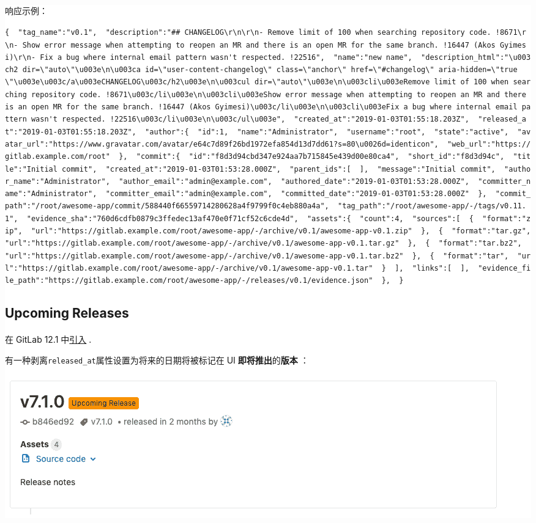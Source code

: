 响应示例：

```
{  "tag_name":"v0.1",  "description":"## CHANGELOG\r\n\r\n- Remove limit of 100 when searching repository code. !8671\r\n- Show error message when attempting to reopen an MR and there is an open MR for the same branch. !16447 (Akos Gyimesi)\r\n- Fix a bug where internal email pattern wasn't respected. !22516",  "name":"new name",  "description_html":"\u003ch2 dir=\"auto\"\u003e\n\u003ca id=\"user-content-changelog\" class=\"anchor\" href=\"#changelog\" aria-hidden=\"true\"\u003e\u003c/a\u003eCHANGELOG\u003c/h2\u003e\n\u003cul dir=\"auto\"\u003e\n\u003cli\u003eRemove limit of 100 when searching repository code. !8671\u003c/li\u003e\n\u003cli\u003eShow error message when attempting to reopen an MR and there is an open MR for the same branch. !16447 (Akos Gyimesi)\u003c/li\u003e\n\u003cli\u003eFix a bug where internal email pattern wasn't respected. !22516\u003c/li\u003e\n\u003c/ul\u003e",  "created_at":"2019-01-03T01:55:18.203Z",  "released_at":"2019-01-03T01:55:18.203Z",  "author":{  "id":1,  "name":"Administrator",  "username":"root",  "state":"active",  "avatar_url":"https://www.gravatar.com/avatar/e64c7d89f26bd1972efa854d13d7dd61?s=80\u0026d=identicon",  "web_url":"https://gitlab.example.com/root"  },  "commit":{  "id":"f8d3d94cbd347e924aa7b715845e439d00e80ca4",  "short_id":"f8d3d94c",  "title":"Initial commit",  "created_at":"2019-01-03T01:53:28.000Z",  "parent_ids":[  ],  "message":"Initial commit",  "author_name":"Administrator",  "author_email":"admin@example.com",  "authored_date":"2019-01-03T01:53:28.000Z",  "committer_name":"Administrator",  "committer_email":"admin@example.com",  "committed_date":"2019-01-03T01:53:28.000Z"  },  "commit_path":"/root/awesome-app/commit/588440f66559714280628a4f9799f0c4eb880a4a",  "tag_path":"/root/awesome-app/-/tags/v0.11.1",  "evidence_sha":"760d6cdfb0879c3ffedec13af470e0f71cf52c6cde4d",  "assets":{  "count":4,  "sources":[  {  "format":"zip",  "url":"https://gitlab.example.com/root/awesome-app/-/archive/v0.1/awesome-app-v0.1.zip"  },  {  "format":"tar.gz",  "url":"https://gitlab.example.com/root/awesome-app/-/archive/v0.1/awesome-app-v0.1.tar.gz"  },  {  "format":"tar.bz2",  "url":"https://gitlab.example.com/root/awesome-app/-/archive/v0.1/awesome-app-v0.1.tar.bz2"  },  {  "format":"tar",  "url":"https://gitlab.example.com/root/awesome-app/-/archive/v0.1/awesome-app-v0.1.tar"  }  ],  "links":[  ],  "evidence_file_path":"https://gitlab.example.com/root/awesome-app/-/releases/v0.1/evidence.json"  },  } 
```

## Upcoming Releases[](#upcoming-releases "Permalink")

在 GitLab 12.1 中[引入](https://gitlab.com/gitlab-org/gitlab-foss/-/issues/38105) .

有一种剥离`released_at`属性设置为将来的日期将被标记在 UI **即将推出**的**版本** ：

[![Upcoming release](img/c1ff864dc0ff6749087bc64b4781d767.png)](img/upcoming_release_v12_1.png)